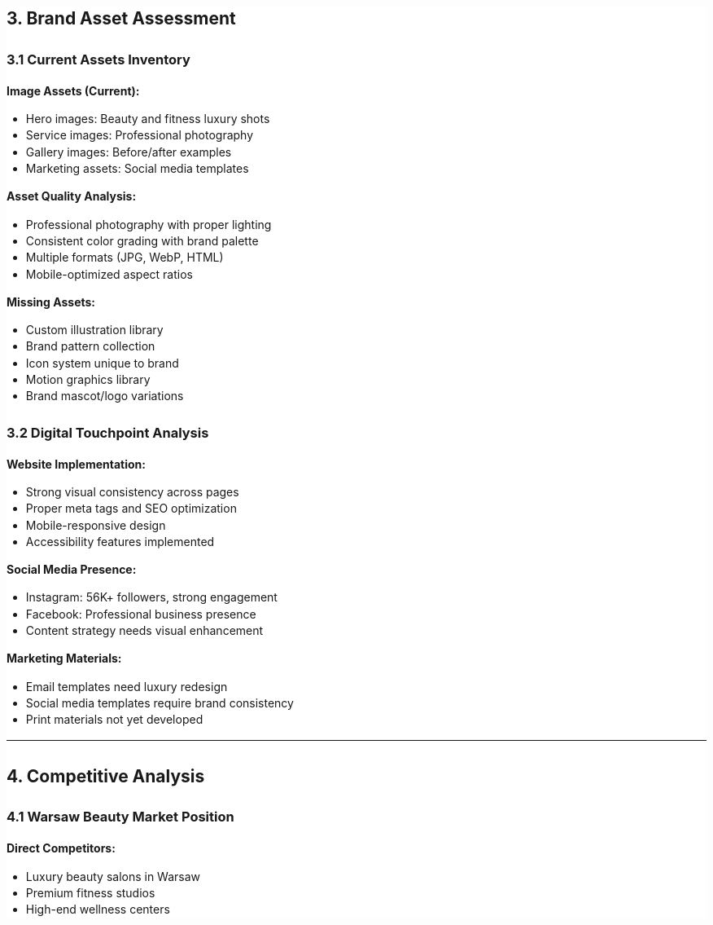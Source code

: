 
## 3. Brand Asset Assessment

### 3.1 Current Assets Inventory

**Image Assets (Current):**
- Hero images: Beauty and fitness luxury shots
- Service images: Professional photography
- Gallery images: Before/after examples
- Marketing assets: Social media templates

**Asset Quality Analysis:**
- Professional photography with proper lighting
- Consistent color grading with brand palette
- Multiple formats (JPG, WebP, HTML)
- Mobile-optimized aspect ratios

**Missing Assets:**
- Custom illustration library
- Brand pattern collection
- Icon system unique to brand
- Motion graphics library
- Brand mascot/logo variations

### 3.2 Digital Touchpoint Analysis

**Website Implementation:**
- Strong visual consistency across pages
- Proper meta tags and SEO optimization
- Mobile-responsive design
- Accessibility features implemented

**Social Media Presence:**
- Instagram: 56K+ followers, strong engagement
- Facebook: Professional business presence
- Content strategy needs visual enhancement

**Marketing Materials:**
- Email templates need luxury redesign
- Social media templates require brand consistency
- Print materials not yet developed

---

## 4. Competitive Analysis

### 4.1 Warsaw Beauty Market Position

**Direct Competitors:**
- Luxury beauty salons in Warsaw
- Premium fitness studios
- High-end wellness centers
